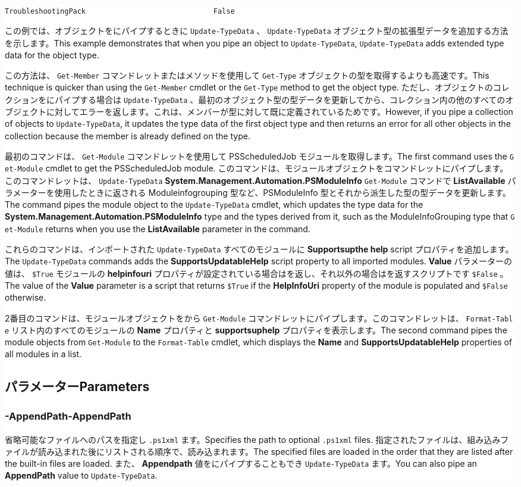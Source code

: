 ```Output
TroubleshootingPack                              False
```

<span data-ttu-id="f7115-153">この例では、オブジェクトをにパイプするときに `Update-TypeData` 、 `Update-TypeData` オブジェクト型の拡張型データを追加する方法を示します。</span><span class="sxs-lookup"><span data-stu-id="f7115-153">This example demonstrates that when you pipe an object to `Update-TypeData`, `Update-TypeData` adds extended type data for the object type.</span></span>

<span data-ttu-id="f7115-154">この方法は、 `Get-Member` コマンドレットまたはメソッドを使用して `Get-Type` オブジェクトの型を取得するよりも高速です。</span><span class="sxs-lookup"><span data-stu-id="f7115-154">This technique is quicker than using the `Get-Member` cmdlet or the `Get-Type` method to get the object type.</span></span> <span data-ttu-id="f7115-155">ただし、オブジェクトのコレクションをにパイプする場合は `Update-TypeData` 、最初のオブジェクト型の型データを更新してから、コレクション内の他のすべてのオブジェクトに対してエラーを返します。これは、メンバーが型に対して既に定義されているためです。</span><span class="sxs-lookup"><span data-stu-id="f7115-155">However, if you pipe a collection of objects to `Update-TypeData`, it updates the type data of the first object type and then returns an error for all other objects in the collection because the member is already defined on the type.</span></span>

<span data-ttu-id="f7115-156">最初のコマンドは、 `Get-Module` コマンドレットを使用して PSScheduledJob モジュールを取得します。</span><span class="sxs-lookup"><span data-stu-id="f7115-156">The first command uses the `Get-Module` cmdlet to get the PSScheduledJob module.</span></span> <span data-ttu-id="f7115-157">このコマンドは、モジュールオブジェクトをコマンドレットにパイプします。このコマンドレットは、 `Update-TypeData` **System.Management.Automation.PSModuleInfo** `Get-Module` コマンドで **ListAvailable** パラメーターを使用したときに返される Moduleinfogrouping 型など、PSModuleInfo 型とそれから派生した型の型データを更新します。</span><span class="sxs-lookup"><span data-stu-id="f7115-157">The command pipes the module object to the `Update-TypeData` cmdlet, which updates the type data for the **System.Management.Automation.PSModuleInfo** type and the types derived from it, such as the ModuleInfoGrouping type that `Get-Module` returns when you use the **ListAvailable** parameter in the command.</span></span>

<span data-ttu-id="f7115-158">これらのコマンドは、インポートされた `Update-TypeData` すべてのモジュールに **Supportsupthe help** script プロパティを追加します。</span><span class="sxs-lookup"><span data-stu-id="f7115-158">The `Update-TypeData` commands adds the **SupportsUpdatableHelp** script property to all imported modules.</span></span> <span data-ttu-id="f7115-159">**Value** パラメーターの値は、 `$True` モジュールの **helpinfouri** プロパティが設定されている場合はを返し、それ以外の場合はを返すスクリプトです `$False` 。</span><span class="sxs-lookup"><span data-stu-id="f7115-159">The value of the **Value** parameter is a script that returns `$True` if the **HelpInfoUri** property of the module is populated and `$False` otherwise.</span></span>

<span data-ttu-id="f7115-160">2番目のコマンドは、モジュールオブジェクトをから `Get-Module` コマンドレットにパイプします。このコマンドレットは、 `Format-Table` リスト内のすべてのモジュールの **Name** プロパティと **supportsuphelp** プロパティを表示します。</span><span class="sxs-lookup"><span data-stu-id="f7115-160">The second command pipes the module objects from `Get-Module` to the `Format-Table` cmdlet, which displays the **Name** and **SupportsUpdatableHelp** properties of all modules in a list.</span></span>

## <span data-ttu-id="f7115-161">パラメーター</span><span class="sxs-lookup"><span data-stu-id="f7115-161">Parameters</span></span>

### <span data-ttu-id="f7115-162">-AppendPath</span><span class="sxs-lookup"><span data-stu-id="f7115-162">-AppendPath</span></span>

<span data-ttu-id="f7115-163">省略可能なファイルへのパスを指定し `.ps1xml` ます。</span><span class="sxs-lookup"><span data-stu-id="f7115-163">Specifies the path to optional `.ps1xml` files.</span></span> <span data-ttu-id="f7115-164">指定されたファイルは、組み込みファイルが読み込まれた後にリストされる順序で、読み込まれます。</span><span class="sxs-lookup"><span data-stu-id="f7115-164">The specified files are loaded in the order that they are listed after the built-in files are loaded.</span></span> <span data-ttu-id="f7115-165">また、 **Appendpath** 値をにパイプすることもでき `Update-TypeData` ます。</span><span class="sxs-lookup"><span data-stu-id="f7115-165">You can also pipe an **AppendPath** value to `Update-TypeData`.</span></span>
